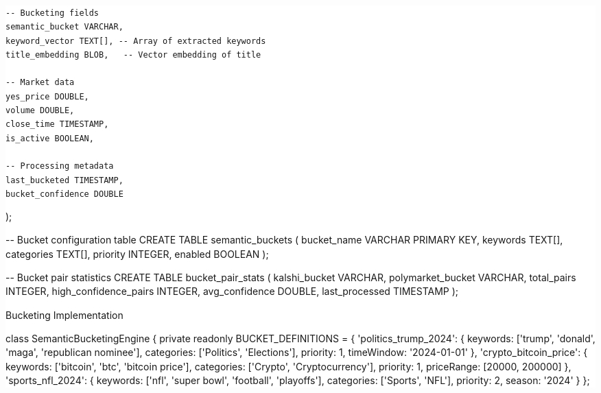     -- Bucketing fields
    semantic_bucket VARCHAR,
    keyword_vector TEXT[], -- Array of extracted keywords
    title_embedding BLOB,   -- Vector embedding of title

    -- Market data
    yes_price DOUBLE,
    volume DOUBLE,
    close_time TIMESTAMP,
    is_active BOOLEAN,

    -- Processing metadata
    last_bucketed TIMESTAMP,
    bucket_confidence DOUBLE
  );

  -- Bucket configuration table
  CREATE TABLE semantic_buckets (
    bucket_name VARCHAR PRIMARY KEY,
    keywords TEXT[],
    categories TEXT[],
    priority INTEGER,
    enabled BOOLEAN
  );

  -- Bucket pair statistics
  CREATE TABLE bucket_pair_stats (
    kalshi_bucket VARCHAR,
    polymarket_bucket VARCHAR,
    total_pairs INTEGER,
    high_confidence_pairs INTEGER,
    avg_confidence DOUBLE,
    last_processed TIMESTAMP
  );

  Bucketing Implementation

  class SemanticBucketingEngine {
    private readonly BUCKET_DEFINITIONS = {
      'politics_trump_2024': {
        keywords: ['trump', 'donald', 'maga', 'republican nominee'],
        categories: ['Politics', 'Elections'],
        priority: 1,
        timeWindow: '2024-01-01'
      },
      'crypto_bitcoin_price': {
        keywords: ['bitcoin', 'btc', 'bitcoin price'],
        categories: ['Crypto', 'Cryptocurrency'],
        priority: 1,
        priceRange: [20000, 200000]
      },
      'sports_nfl_2024': {
        keywords: ['nfl', 'super bowl', 'football', 'playoffs'],
        categories: ['Sports', 'NFL'],
        priority: 2,
        season: '2024'
      }
    };
